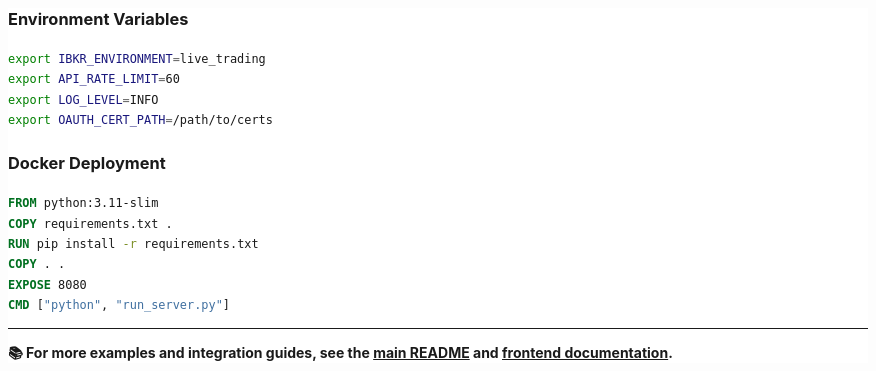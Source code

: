 ### Environment Variables
```bash
export IBKR_ENVIRONMENT=live_trading
export API_RATE_LIMIT=60
export LOG_LEVEL=INFO
export OAUTH_CERT_PATH=/path/to/certs
```

### Docker Deployment
```dockerfile
FROM python:3.11-slim
COPY requirements.txt .
RUN pip install -r requirements.txt
COPY . .
EXPOSE 8080
CMD ["python", "run_server.py"]
```

---

**📚 For more examples and integration guides, see the [main README](../README.md) and [frontend documentation](frontend_guide.md).** 
